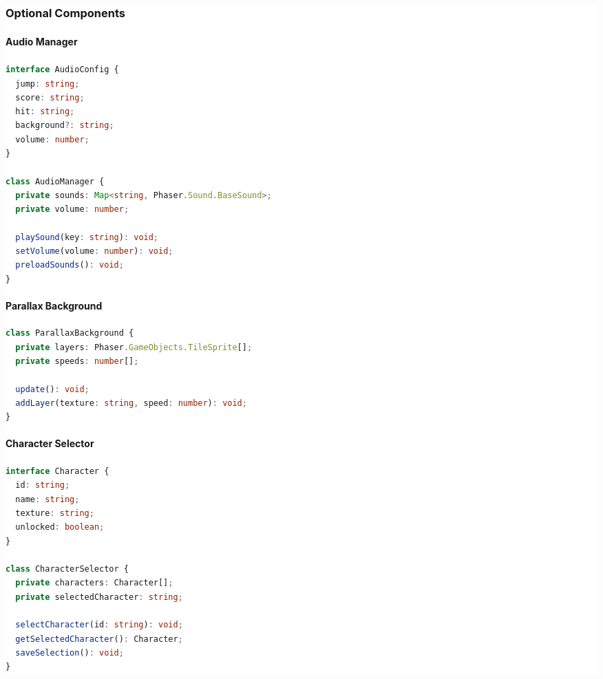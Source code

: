 ### Optional Components

#### Audio Manager
```typescript
interface AudioConfig {
  jump: string;
  score: string;
  hit: string;
  background?: string;
  volume: number;
}

class AudioManager {
  private sounds: Map<string, Phaser.Sound.BaseSound>;
  private volume: number;
  
  playSound(key: string): void;
  setVolume(volume: number): void;
  preloadSounds(): void;
}
```

#### Parallax Background
```typescript
class ParallaxBackground {
  private layers: Phaser.GameObjects.TileSprite[];
  private speeds: number[];
  
  update(): void;
  addLayer(texture: string, speed: number): void;
}
```

#### Character Selector
```typescript
interface Character {
  id: string;
  name: string;
  texture: string;
  unlocked: boolean;
}

class CharacterSelector {
  private characters: Character[];
  private selectedCharacter: string;
  
  selectCharacter(id: string): void;
  getSelectedCharacter(): Character;
  saveSelection(): void;
}
```
